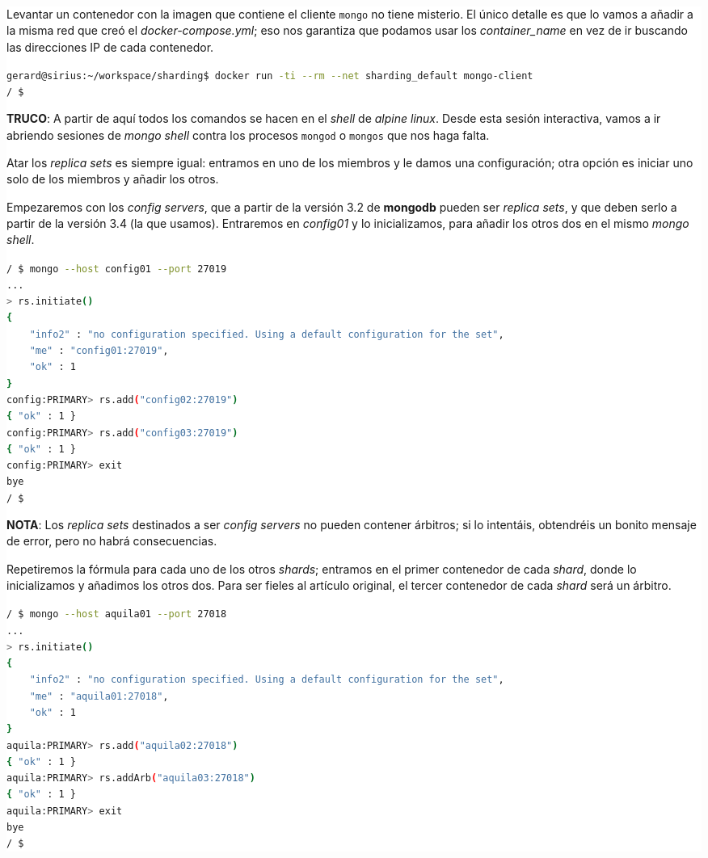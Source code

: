 Levantar un contenedor con la imagen que contiene el cliente `mongo` no tiene misterio. El único detalle es que lo vamos a añadir a la misma red que creó el *docker-compose.yml*; eso nos garantiza que podamos usar los *container_name* en vez de ir buscando las direcciones IP de cada contenedor.

```bash
gerard@sirius:~/workspace/sharding$ docker run -ti --rm --net sharding_default mongo-client
/ $ 
```

**TRUCO**: A partir de aquí todos los comandos se hacen en el *shell* de *alpine linux*. Desde esta sesión interactiva, vamos a ir abriendo sesiones de *mongo shell* contra los procesos `mongod` o `mongos` que nos haga falta.

Atar los *replica sets* es siempre igual: entramos en uno de los miembros y le damos una configuración; otra opción es iniciar uno solo de los miembros y añadir los otros.

Empezaremos con los *config servers*, que a partir de la versión 3.2 de **mongodb** pueden ser *replica sets*, y que deben serlo a partir de la versión 3.4 (la que usamos). Entraremos en *config01* y lo inicializamos, para añadir los otros dos en el mismo *mongo shell*.

```bash
/ $ mongo --host config01 --port 27019
...
> rs.initiate()
{
	"info2" : "no configuration specified. Using a default configuration for the set",
	"me" : "config01:27019",
	"ok" : 1
}
config:PRIMARY> rs.add("config02:27019")
{ "ok" : 1 }
config:PRIMARY> rs.add("config03:27019")
{ "ok" : 1 }
config:PRIMARY> exit
bye
/ $ 
```

**NOTA**: Los *replica sets* destinados a ser *config servers* no pueden contener árbitros; si lo intentáis, obtendréis un bonito mensaje de error, pero no habrá consecuencias.

Repetiremos la fórmula para cada uno de los otros *shards*; entramos en el primer contenedor de cada *shard*, donde lo inicializamos y añadimos los otros dos. Para ser fieles al artículo original, el tercer contenedor de cada *shard* será un árbitro.

```bash
/ $ mongo --host aquila01 --port 27018
...
> rs.initiate()
{
	"info2" : "no configuration specified. Using a default configuration for the set",
	"me" : "aquila01:27018",
	"ok" : 1
}
aquila:PRIMARY> rs.add("aquila02:27018")
{ "ok" : 1 }
aquila:PRIMARY> rs.addArb("aquila03:27018")
{ "ok" : 1 }
aquila:PRIMARY> exit
bye
/ $ 
```
